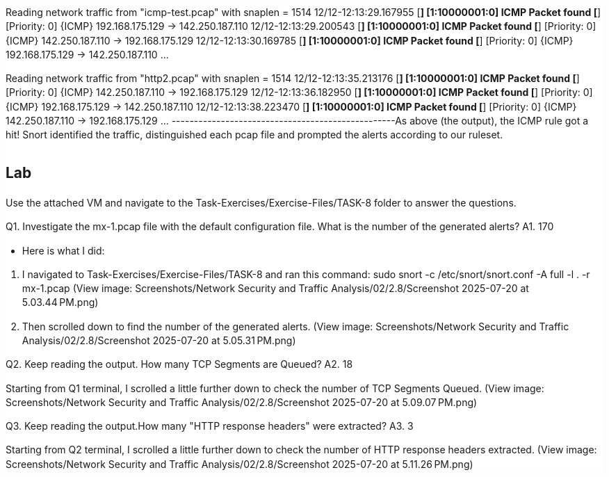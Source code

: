 Reading network traffic from "icmp-test.pcap" with snaplen = 1514
12/12-12:13:29.167955  [**] [1:10000001:0] ICMP Packet found [**] [Priority: 0] {ICMP} 192.168.175.129 -> 142.250.187.110
12/12-12:13:29.200543  [**] [1:10000001:0] ICMP Packet found [**] [Priority: 0] {ICMP} 142.250.187.110 -> 192.168.175.129
12/12-12:13:30.169785  [**] [1:10000001:0] ICMP Packet found [**] [Priority: 0] {ICMP} 192.168.175.129 -> 142.250.187.110
...

Reading network traffic from "http2.pcap" with snaplen = 1514
12/12-12:13:35.213176  [**] [1:10000001:0] ICMP Packet found [**] [Priority: 0] {ICMP} 142.250.187.110 -> 192.168.175.129
12/12-12:13:36.182950  [**] [1:10000001:0] ICMP Packet found [**] [Priority: 0] {ICMP} 192.168.175.129 -> 142.250.187.110
12/12-12:13:38.223470  [**] [1:10000001:0] ICMP Packet found [**] [Priority: 0] {ICMP} 142.250.187.110 -> 192.168.175.129
... 
--------------------------------------------------As above (the output), the ICMP rule got a hit! 
Snort identified the traffic, distinguished each pcap file and prompted the alerts according to our ruleset. 



## Lab 
Use the attached VM and navigate to the Task-Exercises/Exercise-Files/TASK-8 folder to answer the questions. 

Q1. Investigate the mx-1.pcap file with the default configuration file. What is the number of the generated alerts?
A1. 170 

* Here is what I did: 
1. I navigated to Task-Exercises/Exercise-Files/TASK-8 and ran this command: 
sudo snort -c /etc/snort/snort.conf -A full -l . -r mx-1.pcap
(View image: Screenshots/Network Security and Traffic Analysis/02/2.8/Screenshot 2025-07-20 at 5.03.44 PM.png)

2. Then scrolled down to find the number of the generated alerts. 
(View image: Screenshots/Network Security and Traffic Analysis/02/2.8/Screenshot 2025-07-20 at 5.05.31 PM.png)


Q2. Keep reading the output. How many TCP Segments are Queued? 
A2. 18

Starting from Q1 terminal, I scrolled a little further down to check the number of TCP Segments Queued.
(View image: Screenshots/Network Security and Traffic Analysis/02/2.8/Screenshot 2025-07-20 at 5.09.07 PM.png)


Q3. Keep reading the output.How many "HTTP response headers" were extracted? 
A3. 3

Starting from Q2 terminal, I scrolled a little further down to check the number of HTTP response headers extracted. 
(View image: Screenshots/Network Security and Traffic Analysis/02/2.8/Screenshot 2025-07-20 at 5.11.26 PM.png)
